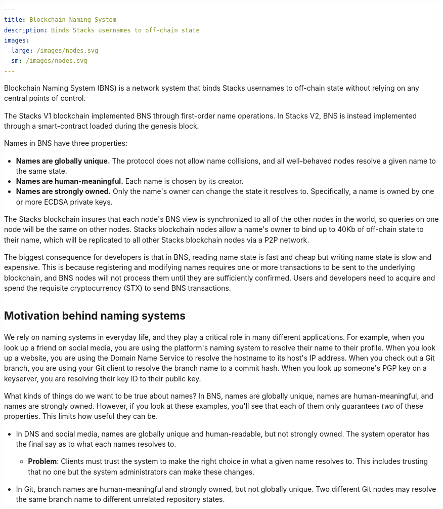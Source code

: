 ```yaml
---
title: Blockchain Naming System
description: Binds Stacks usernames to off-chain state
images:
  large: /images/nodes.svg
  sm: /images/nodes.svg
---
```


Blockchain Naming System (BNS) is a network system that binds Stacks usernames to off-chain state without relying on any central points of control.

The Stacks V1 blockchain implemented BNS through first-order name operations. In Stacks V2, BNS is instead implemented through a smart-contract loaded during the genesis block.

Names in BNS have three properties:

- **Names are globally unique.** The protocol does not allow name collisions, and all well-behaved nodes resolve a given name to the same state.
- **Names are human-meaningful.** Each name is chosen by its creator.
- **Names are strongly owned.** Only the name's owner can change the state it resolves to. Specifically, a name is owned by one or more ECDSA private keys.

The Stacks blockchain insures that each node's BNS view is synchronized to all of the other nodes in the world, so queries on one node will be the same on other nodes. Stacks blockchain nodes allow a name's owner to bind up to 40Kb of off-chain state to their name, which will be replicated to all other Stacks blockchain nodes via a P2P network.

The biggest consequence for developers is that in BNS, reading name state is fast and cheap but writing name state is slow and expensive. This is because registering and modifying names requires one or more transactions to be sent to the underlying blockchain, and BNS nodes will not process them until they are sufficiently confirmed. Users and developers need to acquire and spend the requisite cryptocurrency (STX) to send BNS transactions.

## Motivation behind naming systems

We rely on naming systems in everyday life, and they play a critical role in many different applications. For example, when you look up a friend on social media, you are using the platform's naming system to resolve their name to their profile. When you look up a website, you are using the Domain Name Service to resolve the hostname to its host's IP address. When you check out a Git branch, you are using your Git client to resolve the branch name to a commit hash. When you look up someone's PGP key on a keyserver, you are resolving their key ID to their public key.

What kinds of things do we want to be true about names? In BNS, names are globally unique, names are human-meaningful, and names are strongly owned. However, if you look at these examples, you'll see that each of them only guarantees _two_ of these properties. This limits how useful they can be.

- In DNS and social media, names are globally unique and human-readable, but not strongly owned. The system operator has the final say as to what each names resolves to.

  - **Problem**: Clients must trust the system to make the right choice in what a given name resolves to. This includes trusting that no one but the system administrators can make these changes.

- In Git, branch names are human-meaningful and strongly owned, but not globally unique. Two different Git nodes may resolve the same branch name to different unrelated repository states.
